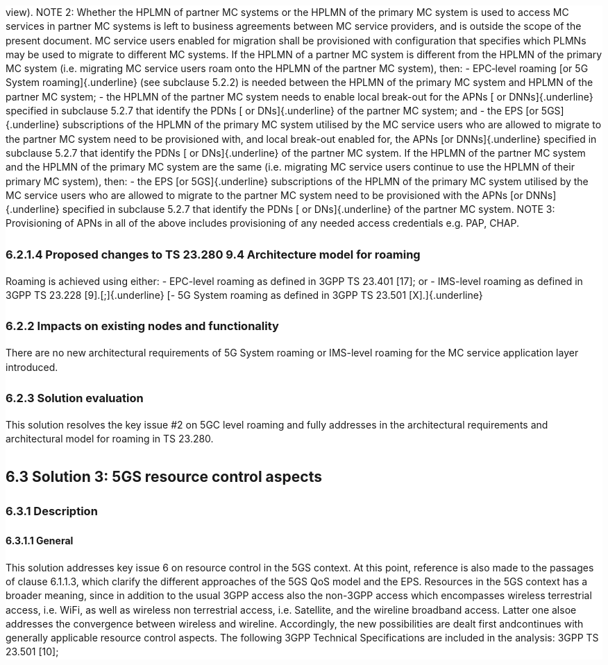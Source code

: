 view).
NOTE 2: Whether the HPLMN of partner MC systems or the HPLMN of the primary MC
system is used to access MC services in partner MC systems is left to business
agreements between MC service providers, and is outside the scope of the
present document.
MC service users enabled for migration shall be provisioned with configuration
that specifies which PLMNs may be used to migrate to different MC systems.
If the HPLMN of a partner MC system is different from the HPLMN of the primary
MC system (i.e. migrating MC service users roam onto the HPLMN of the partner
MC system), then:
\- EPC‑level roaming [or 5G System roaming]{.underline} (see subclause 5.2.2)
is needed between the HPLMN of the primary MC system and HPLMN of the partner
MC system;
\- the HPLMN of the partner MC system needs to enable local break-out for the
APNs [ or DNNs]{.underline} specified in subclause 5.2.7 that identify the
PDNs [ or DNs]{.underline} of the partner MC system; and
\- the EPS [or 5GS]{.underline} subscriptions of the HPLMN of the primary MC
system utilised by the MC service users who are allowed to migrate to the
partner MC system need to be provisioned with, and local break-out enabled
for, the APNs [or DNNs]{.underline} specified in subclause 5.2.7 that identify
the PDNs [ or DNs]{.underline} of the partner MC system.
If the HPLMN of the partner MC system and the HPLMN of the primary MC system
are the same (i.e. migrating MC service users continue to use the HPLMN of
their primary MC system), then:
\- the EPS [or 5GS]{.underline} subscriptions of the HPLMN of the primary MC
system utilised by the MC service users who are allowed to migrate to the
partner MC system need to be provisioned with the APNs [or DNNs]{.underline}
specified in subclause 5.2.7 that identify the PDNs [ or DNs]{.underline} of
the partner MC system.
NOTE 3: Provisioning of APNs in all of the above includes provisioning of any
needed access credentials e.g. PAP, CHAP.
### 6.2.1.4 Proposed changes to TS 23.280 9.4 Architecture model for roaming
Roaming is achieved using either:
\- EPC-level roaming as defined in 3GPP TS 23.401 [17]; or
\- IMS-level roaming as defined in 3GPP TS 23.228 [9].[;]{.underline}
[- 5G System roaming as defined in 3GPP TS 23.501 [X].]{.underline}
### 6.2.2 Impacts on existing nodes and functionality
There are no new architectural requirements of 5G System roaming or IMS-level
roaming for the MC service application layer introduced.
### 6.2.3 Solution evaluation
This solution resolves the key issue #2 on 5GC level roaming and fully
addresses in the architectural requirements and architectural model for
roaming in TS 23.280.
## 6.3 Solution 3: 5GS resource control aspects
### 6.3.1 Description
#### 6.3.1.1 General
This solution addresses key issue 6 on resource control in the 5GS context. At
this point, reference is also made to the passages of clause 6.1.1.3, which
clarify the different approaches of the 5GS QoS model and the EPS.
Resources in the 5GS context has a broader meaning, since in addition to the
usual 3GPP access also the non-3GPP access which encompasses wireless
terrestrial access, i.e. WiFi, as well as wireless non terrestrial access,
i.e. Satellite, and the wireline broadband access. Latter one alsoe addresses
the convergence between wireless and wireline. Accordingly, the new
possibilities are dealt first andcontinues with generally applicable resource
control aspects.
The following 3GPP Technical Specifications are included in the analysis:
3GPP TS 23.501 [10];